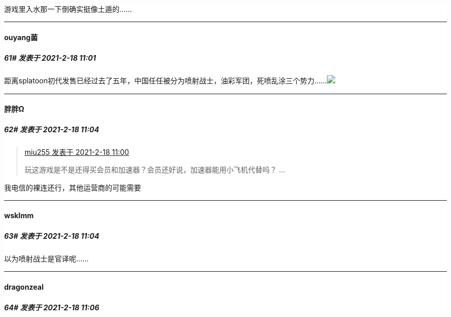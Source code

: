 


游戏里入水那一下倒确实挺像土遁的……







*****

####  ouyang菌  
##### 61#       发表于 2021-2-18 11:01




距离splatoon初代发售已经过去了五年，中国任任被分为喷射战士，油彩军团，死喷乱涂三个势力......<img src="https://static.saraba1st.com/image/smiley/face2017/067.png" referrerpolicy="no-referrer">







*****

####  胖胖Ω  
##### 62#       发表于 2021-2-18 11:04



<blockquote><a href="httphttps://bbs.saraba1st.com/2b/forum.php?mod=redirect&amp;goto=findpost&amp;pid=50363391&amp;ptid=1988320" target="_blank">miu255 发表于 2021-2-18 11:00</a>

玩这游戏是不是还得买会员和加速器？会员还好说，加速器能用小飞机代替吗？ ...</blockquote>
我电信的裸连还行，其他运营商的可能需要







*****

####  wsklmm  
##### 63#       发表于 2021-2-18 11:04




以为喷射战士是官译呢……







*****

####  dragonzeal  
##### 64#       发表于 2021-2-18 11:06



